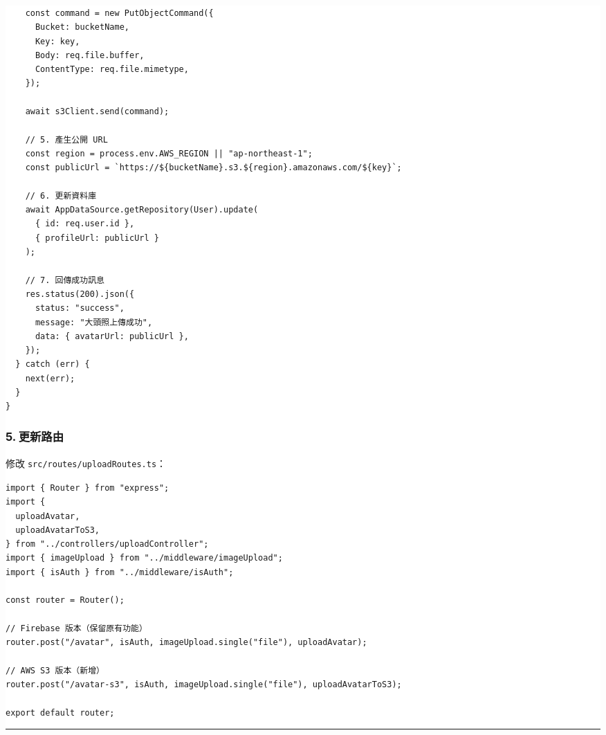 ```tsx
    const command = new PutObjectCommand({
      Bucket: bucketName,
      Key: key,
      Body: req.file.buffer,
      ContentType: req.file.mimetype,
    });

    await s3Client.send(command);

    // 5. 產生公開 URL
    const region = process.env.AWS_REGION || "ap-northeast-1";
    const publicUrl = `https://${bucketName}.s3.${region}.amazonaws.com/${key}`;

    // 6. 更新資料庫
    await AppDataSource.getRepository(User).update(
      { id: req.user.id },
      { profileUrl: publicUrl }
    );

    // 7. 回傳成功訊息
    res.status(200).json({
      status: "success",
      message: "大頭照上傳成功",
      data: { avatarUrl: publicUrl },
    });
  } catch (err) {
    next(err);
  }
}
```

### 5. 更新路由

修改 `src/routes/uploadRoutes.ts`：

```tsx
import { Router } from "express";
import {
  uploadAvatar,
  uploadAvatarToS3,
} from "../controllers/uploadController";
import { imageUpload } from "../middleware/imageUpload";
import { isAuth } from "../middleware/isAuth";

const router = Router();

// Firebase 版本（保留原有功能）
router.post("/avatar", isAuth, imageUpload.single("file"), uploadAvatar);

// AWS S3 版本（新增）
router.post("/avatar-s3", isAuth, imageUpload.single("file"), uploadAvatarToS3);

export default router;
```

---
